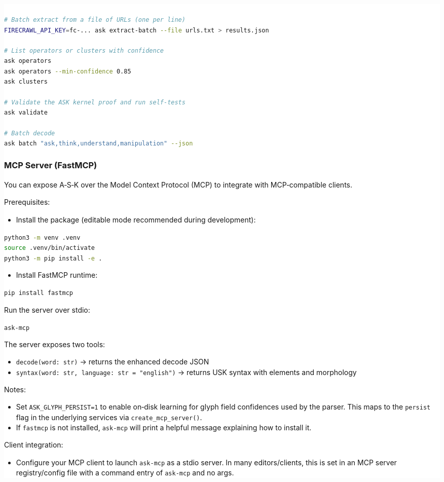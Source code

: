 ```bash

# Batch extract from a file of URLs (one per line)
FIRECRAWL_API_KEY=fc-... ask extract-batch --file urls.txt > results.json

# List operators or clusters with confidence
ask operators
ask operators --min-confidence 0.85
ask clusters

# Validate the ASK kernel proof and run self-tests
ask validate

# Batch decode
ask batch "ask,think,understand,manipulation" --json
```

### MCP Server (FastMCP)

You can expose A‑S‑K over the Model Context Protocol (MCP) to integrate with MCP‑compatible clients.

Prerequisites:

- Install the package (editable mode recommended during development):

```bash
python3 -m venv .venv
source .venv/bin/activate
python3 -m pip install -e .
```

- Install FastMCP runtime:

```bash
pip install fastmcp
```

Run the server over stdio:

```bash
ask-mcp
```

The server exposes two tools:

- `decode(word: str)` → returns the enhanced decode JSON
- `syntax(word: str, language: str = "english")` → returns USK syntax with elements and morphology

Notes:

- Set `ASK_GLYPH_PERSIST=1` to enable on‑disk learning for glyph field confidences used by the parser. This maps to the `persist` flag in the underlying services via `create_mcp_server()`.
- If `fastmcp` is not installed, `ask-mcp` will print a helpful message explaining how to install it.

Client integration:

- Configure your MCP client to launch `ask-mcp` as a stdio server. In many editors/clients, this is set in an MCP server registry/config file with a command entry of `ask-mcp` and no args.
